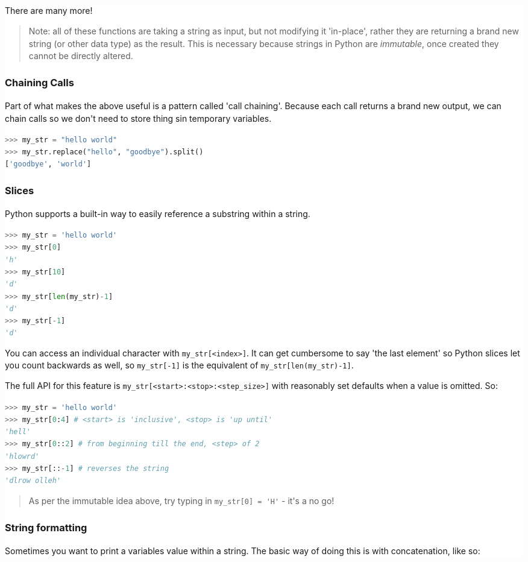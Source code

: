 There are many more!

> Note: all of these functions are taking a string as input, but not modifying it 'in-place', rather they are returning a brand new string (or other data type) as the result. This is necessary because strings in Python are _immutable_, once created they cannot be directly altered.

### Chaining Calls

Part of what makes the above useful is a pattern called 'call chaining'. Because each call returns a brand new output, we can chain calls so we don't need to store thing sin temporary variables.

```py
>>> my_str = "hello world"
>>> my_str.replace("hello", "goodbye").split()
['goodbye', 'world']
```

### Slices

Python supports a built-in way to easily reference a substring within a string.

```py
>>> my_str = 'hello world'
>>> my_str[0]
'h'
>>> my_str[10]
'd'
>>> my_str[len(my_str)-1]
'd'
>>> my_str[-1]
'd'
```

You can access an individual character with `my_str[<index>]`. It can get cumbersome to say 'the last element' so Python slices let you count backwards as well, so `my_str[-1]` is the equivalent of `my_str[len(my_str)-1]`.

The full API for this feature is `my_str[<start>:<stop>:<step_size>]` with reasonably set defaults when a value is omitted. So:

```py
>>> my_str = 'hello world'
>>> my_str[0:4] # <start> is 'inclusive', <stop> is 'up until'
'hell'
>>> my_str[0::2] # from beginning till the end, <step> of 2
'hlowrd'
>>> my_str[::-1] # reverses the string
'dlrow olleh'
```

> As per the immutable idea above, try typing in `my_str[0] = 'H'` - it's a no go!

### String formatting

Sometimes you want to print a variables value within a string. The basic way of doing this is with concatenation, like so:
